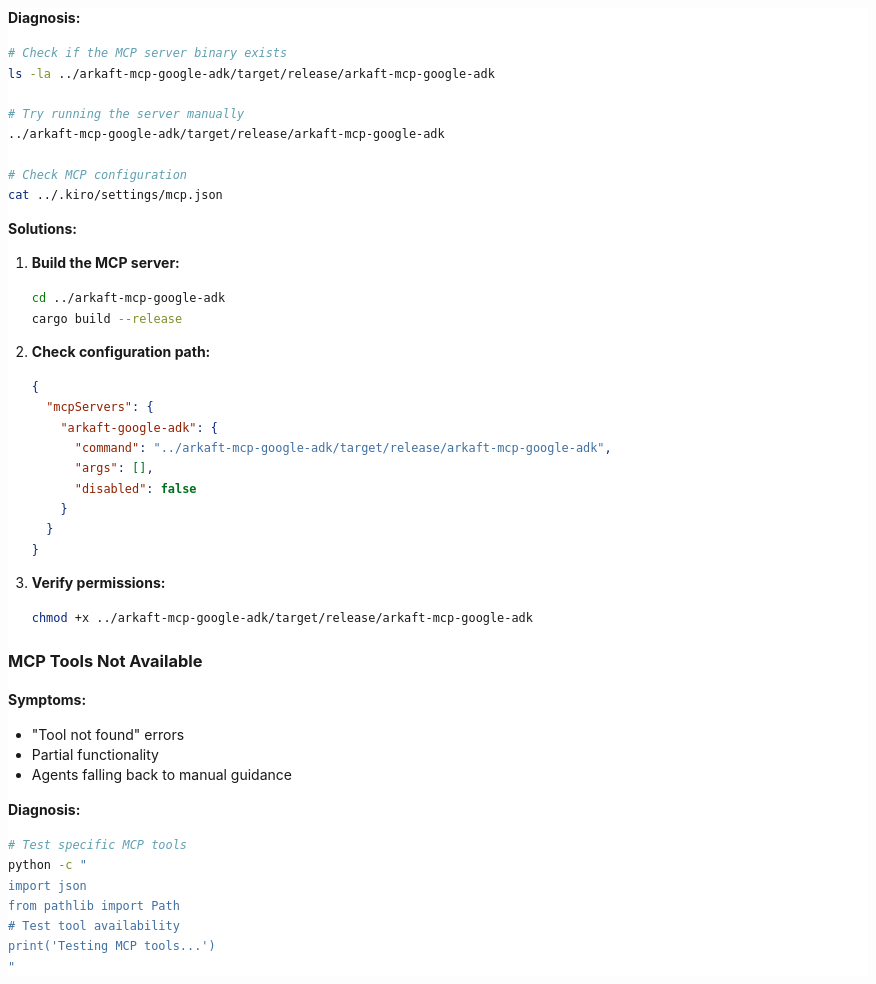 **Diagnosis:**
```bash
# Check if the MCP server binary exists
ls -la ../arkaft-mcp-google-adk/target/release/arkaft-mcp-google-adk

# Try running the server manually
../arkaft-mcp-google-adk/target/release/arkaft-mcp-google-adk

# Check MCP configuration
cat ../.kiro/settings/mcp.json
```

**Solutions:**

1. **Build the MCP server:**
   ```bash
   cd ../arkaft-mcp-google-adk
   cargo build --release
   ```

2. **Check configuration path:**
   ```json
   {
     "mcpServers": {
       "arkaft-google-adk": {
         "command": "../arkaft-mcp-google-adk/target/release/arkaft-mcp-google-adk",
         "args": [],
         "disabled": false
       }
     }
   }
   ```

3. **Verify permissions:**
   ```bash
   chmod +x ../arkaft-mcp-google-adk/target/release/arkaft-mcp-google-adk
   ```

### MCP Tools Not Available

**Symptoms:**
- "Tool not found" errors
- Partial functionality
- Agents falling back to manual guidance

**Diagnosis:**
```bash
# Test specific MCP tools
python -c "
import json
from pathlib import Path
# Test tool availability
print('Testing MCP tools...')
"
```
